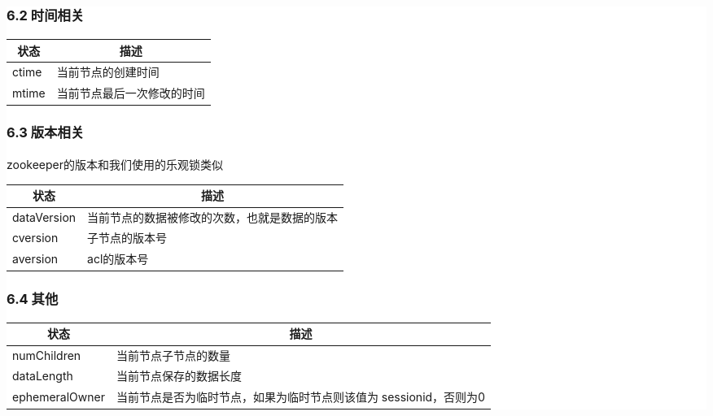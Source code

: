 

### 6.2 时间相关

| 状态  | 描述                       |
| ----- | -------------------------- |
| ctime | 当前节点的创建时间         |
| mtime | 当前节点最后一次修改的时间 |



### 6.3 版本相关

zookeeper的版本和我们使用的乐观锁类似

| 状态        | 描述                                         |
| ----------- | -------------------------------------------- |
| dataVersion | 当前节点的数据被修改的次数，也就是数据的版本 |
| cversion    | 子节点的版本号                               |
| aversion    | acl的版本号                                  |



### 6.4 其他

| 状态           | 描述                                                         |
| -------------- | ------------------------------------------------------------ |
| numChildren    | 当前节点子节点的数量                                         |
| dataLength     | 当前节点保存的数据长度                                       |
| ephemeralOwner | 当前节点是否为临时节点，如果为临时节点则该值为 sessionid，否则为0 |

